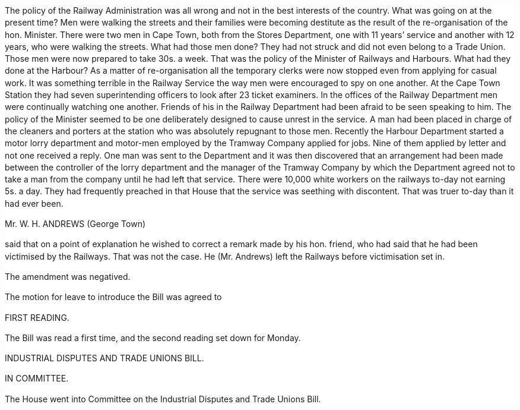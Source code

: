 <p>The policy of the Railway Administration was all wrong and not in the best interests of the country. What was going on at the present time&#x003F; Men were walking the streets and their families were becoming destitute as the result of the re-organisation of the hon. Minister. There were two men in Cape Town, both from the Stores Department, one with 11 years&#x2019; service and another with 12 years, who were walking the streets. What had those men done&#x003F; They had not struck and did not even belong to a Trade Union. Those men were now prepared to take 30s. a week. That was the policy of the Minister of Railways and Harbours. What had they done at the Harbour&#x003F; As a matter of re-organisation all the temporary clerks were now stopped even from applying for casual work. It was something terrible in the Railway Service the way men were encouraged to spy on one another. At the Cape Town Station they had seven superintending officers to look after 23 ticket examiners. In the offices of the Railway Department men were continually watching one another. Friends of his in the Railway Department had been afraid to be seen speaking to him. The policy of the Minister seemed to be one deliberately designed to cause unrest in the service. A man had been placed in charge of the cleaners and porters at the station who was absolutely repugnant to those men. Recently the Harbour Department started a motor lorry department and motor-men employed by the Tramway Company applied for jobs. Nine of them applied by letter and not one received a reply. One man was sent to the Department and it was then discovered that an arrangement had been made between the controller of the lorry department and the manager of the Tramway Company by which the Department agreed not to take a man from the company until he had left that service. There were 10,000 white workers on the railways to-day not earning 5s. a day. They had frequently preached in that House that the service was seething with discontent. That was truer to-day than it had ever been.</p>

</speech>

<speech by="#andrews">

<from>Mr. <person refersTo="hansard_za">W. H. ANDREWS</person> (George Town)</from>

<p>said that on a point of explanation he wished to correct a remark made by his hon. friend, who had said that he had been victimised by the Railways. That was not the case. He (Mr. Andrews) left the Railways before victimisation set in.</p>

<p>The amendment was negatived.</p>

<p>The motion for leave to introduce the Bill was agreed to</p>

</speech>

</debateSection>

<debateSection name="#first_reading">

<heading>FIRST READING.</heading>

<p>The Bill was read a first time, and the second reading set down for Monday.</p>

</debateSection>

<debateSection name="#industrial_disputes_and_trade_unions_bill">

<heading>INDUSTRIAL DISPUTES AND TRADE UNIONS BILL.</heading>

</debateSection>

<debateSection name="#in_committee">

<heading>IN COMMITTEE.</heading>

<p>The House went into Committee on the Industrial Disputes and Trade Unions Bill.</p>
